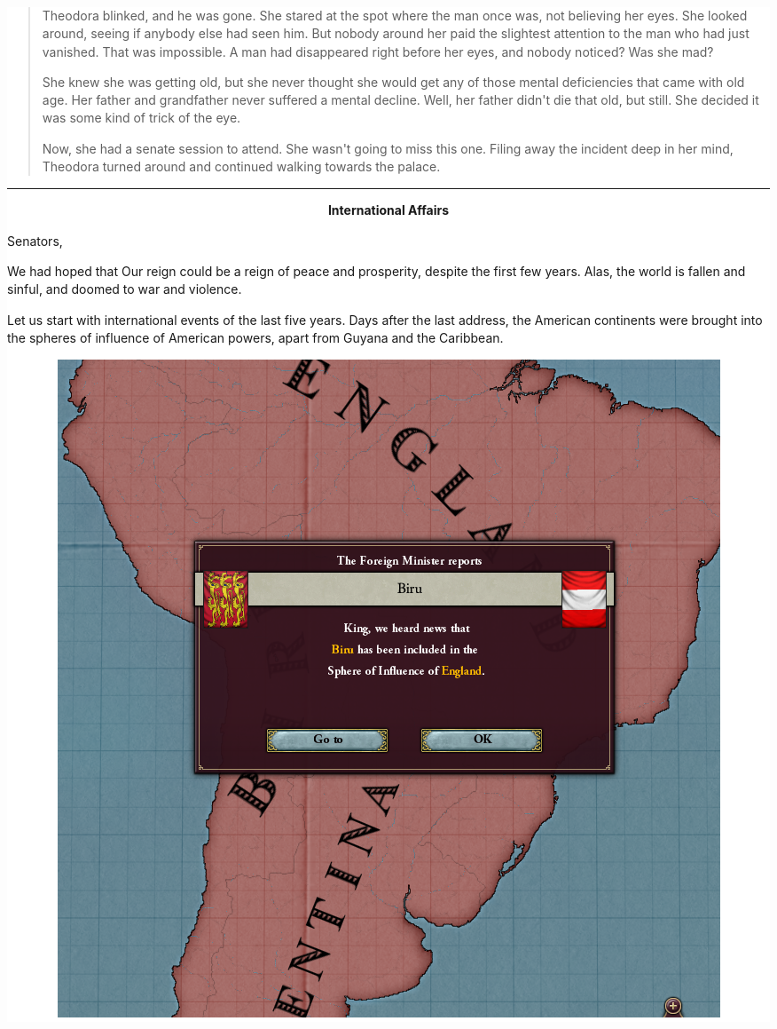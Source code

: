 > Theodora blinked, and he was gone.  She stared at the spot where the man once was, not believing her eyes.  She looked around, seeing if anybody else had seen him.  But nobody around her paid the slightest attention to the man who had just vanished.  That was impossible.  A man had disappeared right before her eyes, and nobody noticed?  Was she mad?  
>   
> She knew she was getting old, but she never thought she would get any of those mental deficiencies that came with old age.  Her father and grandfather never suffered a mental decline.  Well, her father didn't die that old, but still.  She decided it was some kind of trick of the eye.  
>   
> Now, she had a senate session to attend.  She wasn't going to miss this one.  Filing away the incident deep in her mind, Theodora turned around and continued walking towards the palace.  

<hr />

<p style="text-align: center;"><strong>International Affairs</strong></p>

Senators,

We had hoped that Our reign could be a reign of peace and prosperity, despite the first few years. Alas, the world is fallen and sinful, and doomed to war and violence.

Let us start with international events of the last five years. Days after the last address, the American continents were brought into the spheres of influence of American powers, apart from Guyana and the Caribbean.
<p align="center"><img src="/assets/tesb_images/110-4.png"></p>  